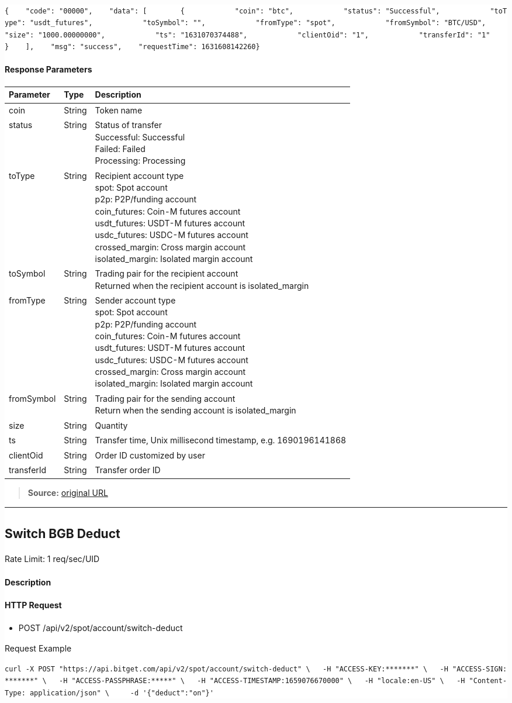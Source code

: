 ```
{    "code": "00000",    "data": [        {            "coin": "btc",            "status": "Successful",            "toType": "usdt_futures",            "toSymbol": "",            "fromType": "spot",            "fromSymbol": "BTC/USD",            "size": "1000.00000000",            "ts": "1631070374488",            "clientOid": "1",            "transferId": "1"        }    ],    "msg": "success",    "requestTime": 1631608142260}
```

#### Response Parameters[​](#response-parameters "Direct link to Response Parameters")

| Parameter  | Type   | Description                                                                                                                                                                                                                                                                          |
| :--------- | :----- | :----------------------------------------------------------------------------------------------------------------------------------------------------------------------------------------------------------------------------------------------------------------------------------- |
| coin       | String | Token name                                                                                                                                                                                                                                                                           |
| status     | String | Status of transfer<br>Successful: Successful<br>Failed: Failed<br>Processing: Processing                                                                                                                                                                                             |
| toType     | String | Recipient account type<br>spot: Spot account<br>p2p: P2P/funding account<br>coin_futures: Coin-M futures account<br>usdt_futures: USDT-M futures account<br>usdc_futures: USDC-M futures account<br>crossed_margin: Cross margin account<br>isolated_margin: Isolated margin account |
| toSymbol   | String | Trading pair for the recipient account<br>Returned when the recipient account is isolated_margin                                                                                                                                                                                     |
| fromType   | String | Sender account type<br>spot: Spot account<br>p2p: P2P/funding account<br>coin_futures: Coin-M futures account<br>usdt_futures: USDT-M futures account<br>usdc_futures: USDC-M futures account<br>crossed_margin: Cross margin account<br>isolated_margin: Isolated margin account    |
| fromSymbol | String | Trading pair for the sending account<br>Return when the sending account is isolated_margin                                                                                                                                                                                           |
| size       | String | Quantity                                                                                                                                                                                                                                                                             |
| ts         | String | Transfer time, Unix millisecond timestamp, e.g. 1690196141868                                                                                                                                                                                                                        |
| clientOid  | String | Order ID customized by user                                                                                                                                                                                                                                                          |
| transferId | String | Transfer order ID                                                                                                                                                                                                                                                                    |

> **Source:**
> [original URL](https://www.bitget.com/api-doc/spot/account/Get-Account-TransferRecords)

---

## Switch BGB Deduct

Rate Limit: 1 req/sec/UID

#### Description[​](#description "Direct link to Description")

#### HTTP Request[​](#http-request "Direct link to HTTP Request")

- POST /api/v2/spot/account/switch-deduct

Request Example

```
curl -X POST "https://api.bitget.com/api/v2/spot/account/switch-deduct" \   -H "ACCESS-KEY:*******" \   -H "ACCESS-SIGN:*******" \   -H "ACCESS-PASSPHRASE:*****" \   -H "ACCESS-TIMESTAMP:1659076670000" \   -H "locale:en-US" \   -H "Content-Type: application/json" \     -d '{"deduct":"on"}'
```
